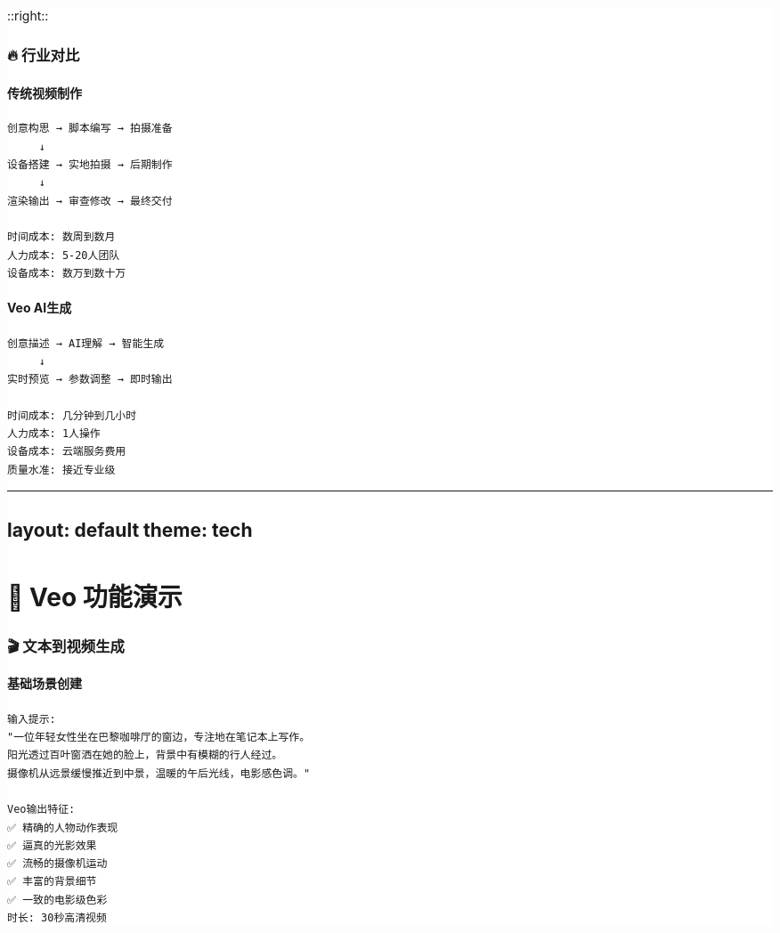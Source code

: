 ::right::

### 🔥 行业对比

#### 传统视频制作
```
创意构思 → 脚本编写 → 拍摄准备
     ↓
设备搭建 → 实地拍摄 → 后期制作
     ↓
渲染输出 → 审查修改 → 最终交付

时间成本: 数周到数月
人力成本: 5-20人团队
设备成本: 数万到数十万
```

#### Veo AI生成
```
创意描述 → AI理解 → 智能生成
     ↓
实时预览 → 参数调整 → 即时输出

时间成本: 几分钟到几小时
人力成本: 1人操作
设备成本: 云端服务费用
质量水准: 接近专业级
```

---
layout: default
theme: tech
---

# 🎪 Veo 功能演示

### 🎬 文本到视频生成

#### 基础场景创建
```
输入提示:
"一位年轻女性坐在巴黎咖啡厅的窗边，专注地在笔记本上写作。
阳光透过百叶窗洒在她的脸上，背景中有模糊的行人经过。
摄像机从远景缓慢推近到中景，温暖的午后光线，电影感色调。"

Veo输出特征:
✅ 精确的人物动作表现
✅ 逼真的光影效果
✅ 流畅的摄像机运动
✅ 丰富的背景细节
✅ 一致的电影级色彩
时长: 30秒高清视频
```
